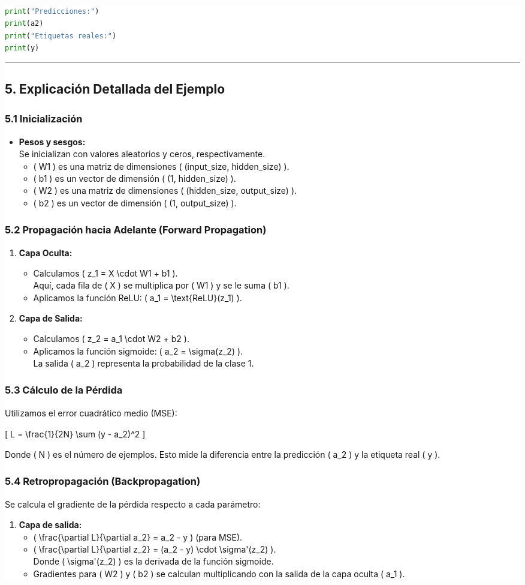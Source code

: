 ```python
print("Predicciones:")
print(a2)
print("Etiquetas reales:")
print(y)
```

---

## 5. Explicación Detallada del Ejemplo

### 5.1 Inicialización

- **Pesos y sesgos:**  
  Se inicializan con valores aleatorios y ceros, respectivamente.  
  - \( W1 \) es una matriz de dimensiones \( (input\_size, hidden\_size) \).
  - \( b1 \) es un vector de dimensión \( (1, hidden\_size) \).
  - \( W2 \) es una matriz de dimensiones \( (hidden\_size, output\_size) \).
  - \( b2 \) es un vector de dimensión \( (1, output\_size) \).

### 5.2 Propagación hacia Adelante (Forward Propagation)

1. **Capa Oculta:**  
   - Calculamos \( z_1 = X \cdot W1 + b1 \).  
     Aquí, cada fila de \( X \) se multiplica por \( W1 \) y se le suma \( b1 \).
   - Aplicamos la función ReLU: \( a_1 = \text{ReLU}(z_1) \).

2. **Capa de Salida:**  
   - Calculamos \( z_2 = a_1 \cdot W2 + b2 \).
   - Aplicamos la función sigmoide: \( a_2 = \sigma(z_2) \).  
     La salida \( a_2 \) representa la probabilidad de la clase 1.

### 5.3 Cálculo de la Pérdida

Utilizamos el error cuadrático medio (MSE):

\[
L = \frac{1}{2N} \sum (y - a_2)^2
\]

Donde \( N \) es el número de ejemplos. Esto mide la diferencia entre la predicción \( a_2 \) y la etiqueta real \( y \).

### 5.4 Retropropagación (Backpropagation)

Se calcula el gradiente de la pérdida respecto a cada parámetro:

1. **Capa de salida:**  
   - \( \frac{\partial L}{\partial a_2} = a_2 - y \) (para MSE).  
   - \( \frac{\partial L}{\partial z_2} = (a_2 - y) \cdot \sigma'(z_2) \).  
     Donde \( \sigma'(z_2) \) es la derivada de la función sigmoide.
   - Gradientes para \( W2 \) y \( b2 \) se calculan multiplicando con la salida de la capa oculta \( a_1 \).
